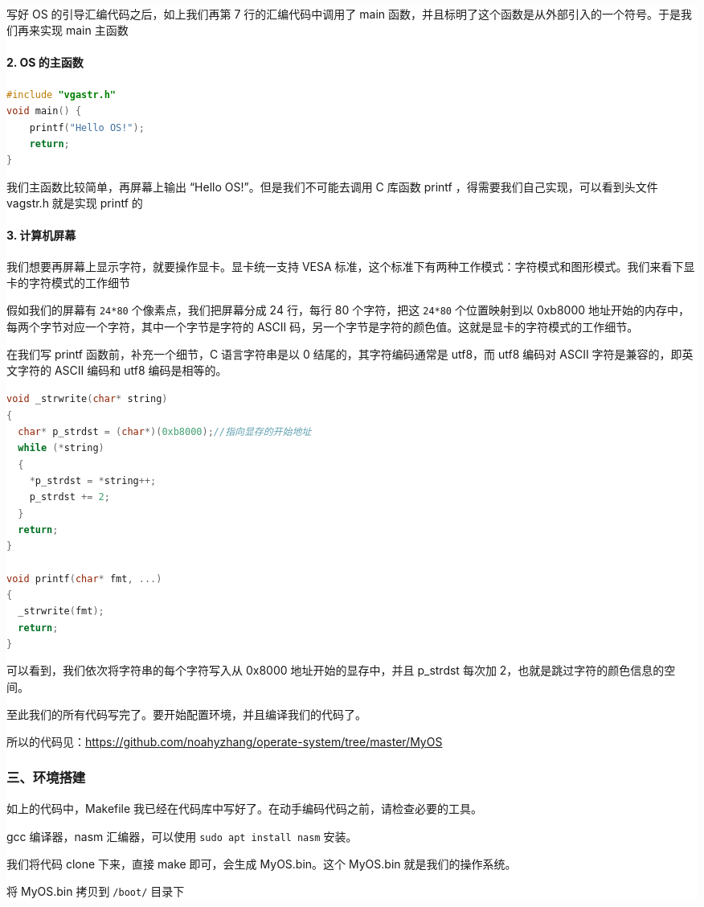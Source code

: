 写好 OS 的引导汇编代码之后，如上我们再第 7 行的汇编代码中调用了 main 函数，并且标明了这个函数是从外部引入的一个符号。于是我们再来实现 main 主函数

#### 2. OS 的主函数

```c
#include "vgastr.h"
void main() {
	printf("Hello OS!");
	return;
}
```

我们主函数比较简单，再屏幕上输出 “Hello OS!”。但是我们不可能去调用 C 库函数 printf ，得需要我们自己实现，可以看到头文件 vagstr.h 就是实现 printf 的

#### 3. 计算机屏幕

我们想要再屏幕上显示字符，就要操作显卡。显卡统一支持 VESA 标准，这个标准下有两种工作模式：字符模式和图形模式。我们来看下显卡的字符模式的工作细节

假如我们的屏幕有 `24*80` 个像素点，我们把屏幕分成 24 行，每行 80 个字符，把这 `24*80` 个位置映射到以 0xb8000 地址开始的内存中，每两个字节对应一个字符，其中一个字节是字符的 ASCII 码，另一个字节是字符的颜色值。这就是显卡的字符模式的工作细节。

在我们写 printf 函数前，补充一个细节，C 语言字符串是以 0 结尾的，其字符编码通常是 utf8，而 utf8 编码对 ASCII 字符是兼容的，即英文字符的 ASCII 编码和 utf8 编码是相等的。

```c
void _strwrite(char* string)
{
  char* p_strdst = (char*)(0xb8000);//指向显存的开始地址
  while (*string)
  {
    *p_strdst = *string++;
    p_strdst += 2;
  }
  return;
}

void printf(char* fmt, ...)
{
  _strwrite(fmt);
  return;
}
```

可以看到，我们依次将字符串的每个字符写入从 0x8000 地址开始的显存中，并且 p_strdst 每次加 2，也就是跳过字符的颜色信息的空间。

至此我们的所有代码写完了。要开始配置环境，并且编译我们的代码了。

所以的代码见：https://github.com/noahyzhang/operate-system/tree/master/MyOS

### 三、环境搭建

如上的代码中，Makefile 我已经在代码库中写好了。在动手编码代码之前，请检查必要的工具。

gcc 编译器，nasm 汇编器，可以使用 `sudo apt install nasm` 安装。

我们将代码 clone 下来，直接 make 即可，会生成 MyOS.bin。这个 MyOS.bin 就是我们的操作系统。

将 MyOS.bin 拷贝到 `/boot/` 目录下
